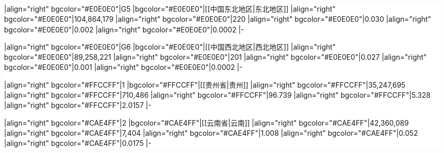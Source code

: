 |align="right" bgcolor="#E0E0E0"|G5
|bgcolor="#E0E0E0"|[[中国东北地区|东北地区]]
|align="right" bgcolor="#E0E0E0"|104,864,179
|align="right" bgcolor="#E0E0E0"|220
|align="right" bgcolor="#E0E0E0"|0.030
|align="right" bgcolor="#E0E0E0"|0.002
|align="right" bgcolor="#E0E0E0"|0.0002
|-

|align="right" bgcolor="#E0E0E0"|G6
|bgcolor="#E0E0E0"|[[中国西北地区|西北地区]]
|align="right" bgcolor="#E0E0E0"|89,258,221
|align="right" bgcolor="#E0E0E0"|201
|align="right" bgcolor="#E0E0E0"|0.027
|align="right" bgcolor="#E0E0E0"|0.001
|align="right" bgcolor="#E0E0E0"|0.0002
|-

|align="right" bgcolor="#FFCCFF"|1
|bgcolor="#FFCCFF"|[[贵州省|贵州]]
|align="right" bgcolor="#FFCCFF"|35,247,695
|align="right" bgcolor="#FFCCFF"|710,486
|align="right" bgcolor="#FFCCFF"|96.739
|align="right" bgcolor="#FFCCFF"|5.328
|align="right" bgcolor="#FFCCFF"|2.0157
|-

|align="right" bgcolor="#CAE4FF"|2
|bgcolor="#CAE4FF"|[[云南省|云南]]
|align="right" bgcolor="#CAE4FF"|42,360,089
|align="right" bgcolor="#CAE4FF"|7,404
|align="right" bgcolor="#CAE4FF"|1.008
|align="right" bgcolor="#CAE4FF"|0.052
|align="right" bgcolor="#CAE4FF"|0.0175
|-
